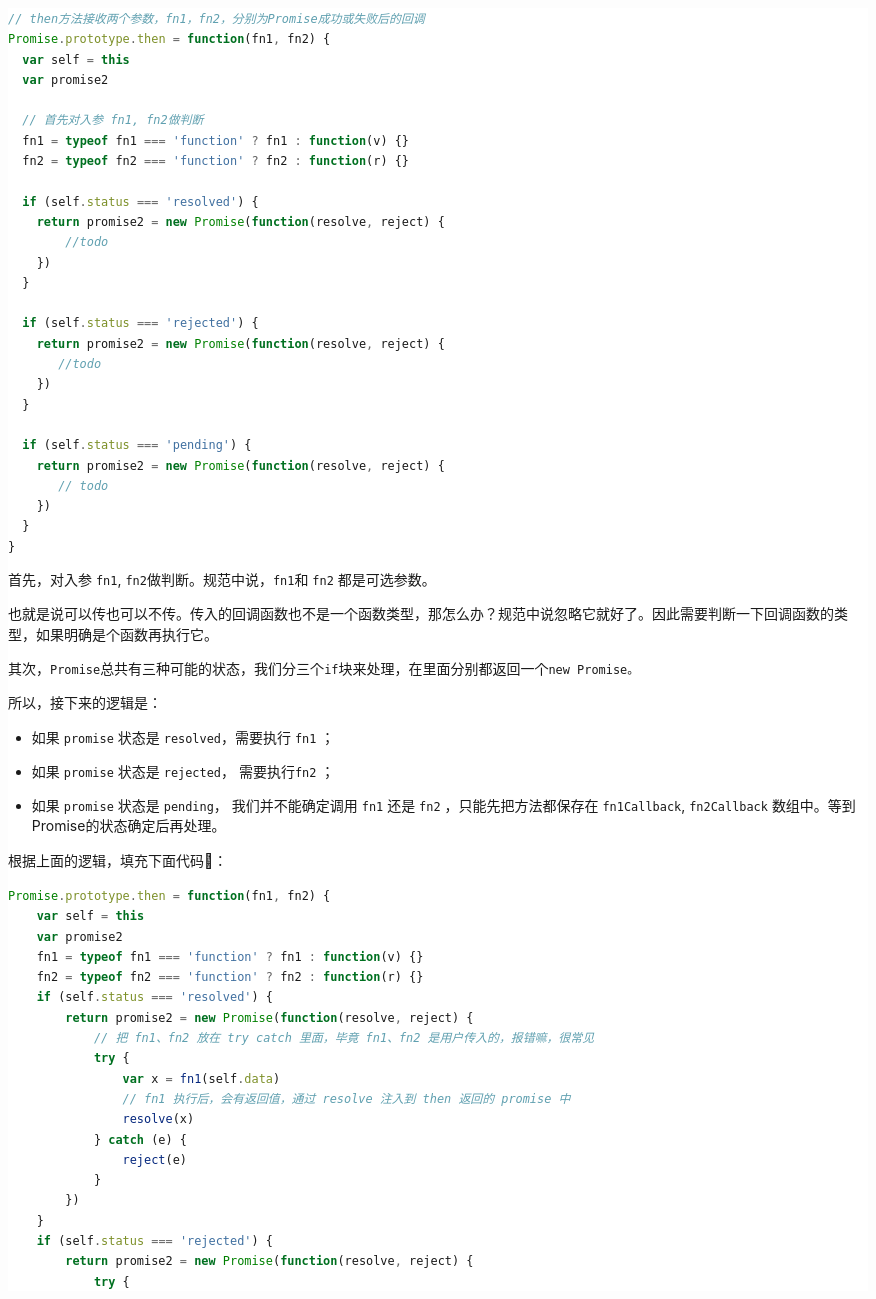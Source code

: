 ```javascript
// then方法接收两个参数，fn1，fn2，分别为Promise成功或失败后的回调
Promise.prototype.then = function(fn1, fn2) {
  var self = this
  var promise2

  // 首先对入参 fn1, fn2做判断
  fn1 = typeof fn1 === 'function' ? fn1 : function(v) {}
  fn2 = typeof fn2 === 'function' ? fn2 : function(r) {}

  if (self.status === 'resolved') {
    return promise2 = new Promise(function(resolve, reject) {
        //todo
    })
  }

  if (self.status === 'rejected') {
    return promise2 = new Promise(function(resolve, reject) {
       //todo
    })
  }

  if (self.status === 'pending') {
    return promise2 = new Promise(function(resolve, reject) {
       // todo
    })
  }
}
```

首先，对入参 `fn1`, `fn2`做判断。规范中说，`fn1`和 `fn2` 都是可选参数。

也就是说可以传也可以不传。传入的回调函数也不是一个函数类型，那怎么办？规范中说忽略它就好了。因此需要判断一下回调函数的类型，如果明确是个函数再执行它。

其次，`Promise`总共有三种可能的状态，我们分三个`if`块来处理，在里面分别都返回一个`new Promise。`

所以，接下来的逻辑是：

-   如果 `promise` 状态是 `resolved`，需要执行 `fn1` ；
    
-   如果 `promise` 状态是 `rejected`， 需要执行`fn2` ；
    
-   如果 `promise` 状态是 `pending`， 我们并不能确定调用 `fn1` 还是 `fn2` ，只能先把方法都保存在 `fn1Callback`, `fn2Callback` 数组中。等到Promise的状态确定后再处理。
    

根据上面的逻辑，填充下面代码：

```javascript
Promise.prototype.then = function(fn1, fn2) {
    var self = this
    var promise2
    fn1 = typeof fn1 === 'function' ? fn1 : function(v) {}
    fn2 = typeof fn2 === 'function' ? fn2 : function(r) {}
    if (self.status === 'resolved') {
        return promise2 = new Promise(function(resolve, reject) {
            // 把 fn1、fn2 放在 try catch 里面，毕竟 fn1、fn2 是用户传入的，报错嘛，很常见
            try {
                var x = fn1(self.data)
                // fn1 执行后，会有返回值，通过 resolve 注入到 then 返回的 promise 中
                resolve(x)
            } catch (e) {
                reject(e)                
            }
        })
    }
    if (self.status === 'rejected') {
        return promise2 = new Promise(function(resolve, reject) {
            try {
```